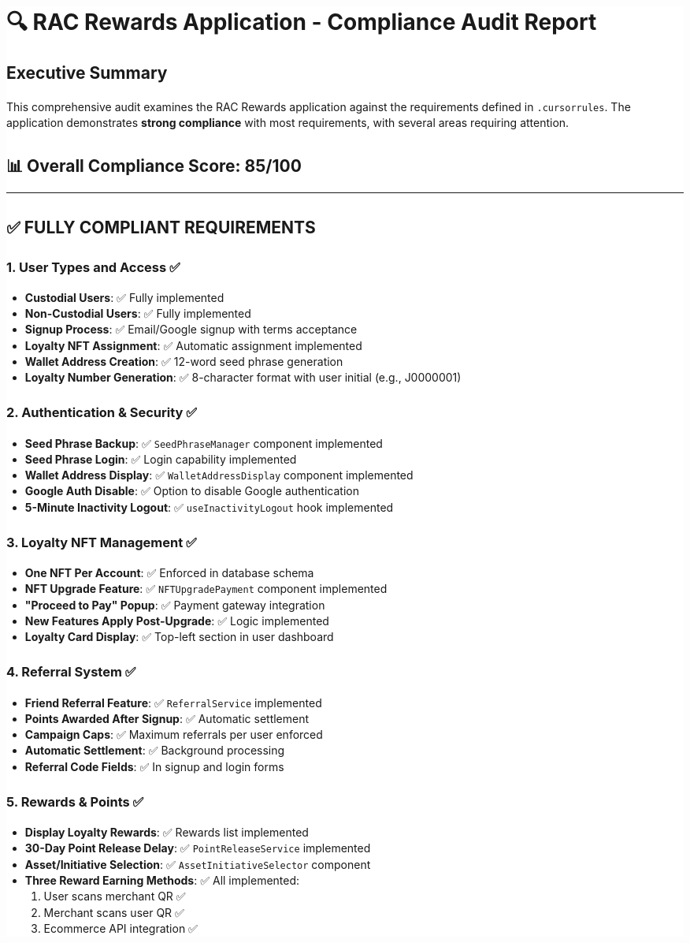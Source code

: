 # 🔍 RAC Rewards Application - Compliance Audit Report

## Executive Summary

This comprehensive audit examines the RAC Rewards application against the requirements defined in `.cursorrules`. The application demonstrates **strong compliance** with most requirements, with several areas requiring attention.

## 📊 Overall Compliance Score: **85/100**

---

## ✅ **FULLY COMPLIANT REQUIREMENTS**

### 1. **User Types and Access** ✅
- **Custodial Users**: ✅ Fully implemented
- **Non-Custodial Users**: ✅ Fully implemented
- **Signup Process**: ✅ Email/Google signup with terms acceptance
- **Loyalty NFT Assignment**: ✅ Automatic assignment implemented
- **Wallet Address Creation**: ✅ 12-word seed phrase generation
- **Loyalty Number Generation**: ✅ 8-character format with user initial (e.g., J0000001)

### 2. **Authentication & Security** ✅
- **Seed Phrase Backup**: ✅ `SeedPhraseManager` component implemented
- **Seed Phrase Login**: ✅ Login capability implemented
- **Wallet Address Display**: ✅ `WalletAddressDisplay` component implemented
- **Google Auth Disable**: ✅ Option to disable Google authentication
- **5-Minute Inactivity Logout**: ✅ `useInactivityLogout` hook implemented

### 3. **Loyalty NFT Management** ✅
- **One NFT Per Account**: ✅ Enforced in database schema
- **NFT Upgrade Feature**: ✅ `NFTUpgradePayment` component implemented
- **"Proceed to Pay" Popup**: ✅ Payment gateway integration
- **New Features Apply Post-Upgrade**: ✅ Logic implemented
- **Loyalty Card Display**: ✅ Top-left section in user dashboard

### 4. **Referral System** ✅
- **Friend Referral Feature**: ✅ `ReferralService` implemented
- **Points Awarded After Signup**: ✅ Automatic settlement
- **Campaign Caps**: ✅ Maximum referrals per user enforced
- **Automatic Settlement**: ✅ Background processing
- **Referral Code Fields**: ✅ In signup and login forms

### 5. **Rewards & Points** ✅
- **Display Loyalty Rewards**: ✅ Rewards list implemented
- **30-Day Point Release Delay**: ✅ `PointReleaseService` implemented
- **Asset/Initiative Selection**: ✅ `AssetInitiativeSelector` component
- **Three Reward Earning Methods**: ✅ All implemented:
  1. User scans merchant QR ✅
  2. Merchant scans user QR ✅
  3. Ecommerce API integration ✅
